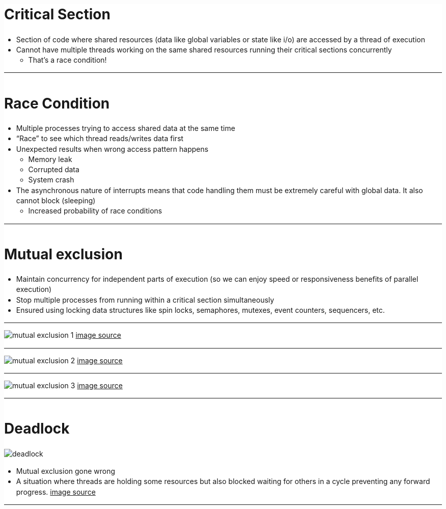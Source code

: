 
# Critical Section
- Section of code where shared resources (data like global variables or state like i/o) are accessed by a thread of execution
- Cannot have multiple threads working on the same shared resources running their critical sections concurrently
  - That’s a race condition!

---

# Race Condition
- Multiple processes trying to access shared data at the same time
- “Race” to see which thread reads/writes data first
- Unexpected results when wrong access pattern happens
  - Memory leak
  - Corrupted data
  - System crash
- The asynchronous nature of interrupts means that code handling them must be extremely careful with global data. It also cannot block (sleeping)
  - Increased probability of race conditions 

---

# Mutual exclusion
- Maintain concurrency for independent parts of execution (so we can enjoy speed or responsiveness benefits of parallel execution)
- Stop multiple processes from running within a critical section simultaneously
- Ensured using locking data structures like spin locks, semaphores, mutexes, event counters, sequencers, etc.

---

![mutual exclusion 1](/images/Concurrency/slide10.png)
[image source](https://www.geeksforgeeks.org/mutual-exclusion-in-synchronization/)

---

![mutual exclusion 2](/images/Concurrency/slide11.png)
[image source](https://www.geeksforgeeks.org/mutual-exclusion-in-synchronization/)

---

![mutual exclusion 3](/images/Concurrency/slide12.png)
[image source](https://www.geeksforgeeks.org/mutual-exclusion-in-synchronization/)

---

# Deadlock
![deadlock](/images/Concurrency/slide13.png)
- Mutual exclusion gone wrong
- A situation where threads are holding some resources but also blocked waiting for others in a cycle preventing any forward progress.
[image source](https://www.geeksforgeeks.org/introduction-of-deadlock-in-operating-system/)

---